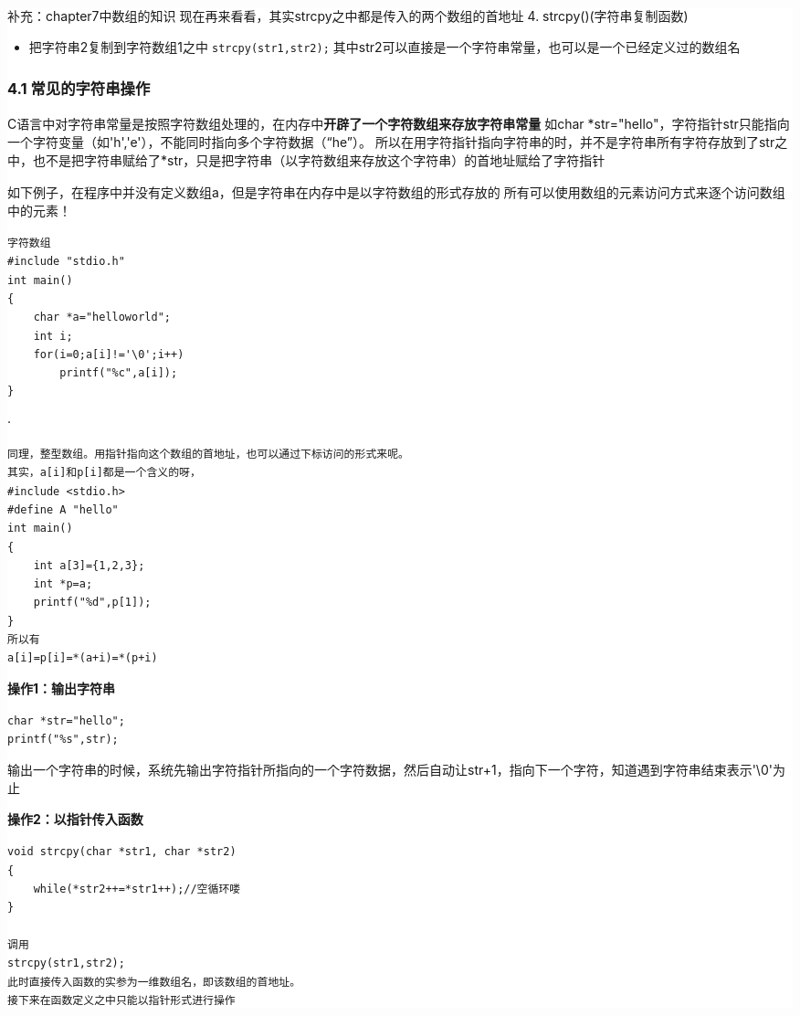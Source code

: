 补充：chapter7中数组的知识
现在再来看看，其实strcpy之中都是传入的两个数组的首地址
4. strcpy()(字符串复制函数)
- 把字符串2复制到字符数组1之中
  `strcpy(str1,str2);`
其中str2可以直接是一个字符串常量，也可以是一个已经定义过的数组名

### 4.1 常见的字符串操作
C语言中对字符串常量是按照字符数组处理的，在内存中**开辟了一个字符数组来存放字符串常量**
如char \*str="hello"，字符指针str只能指向一个字符变量（如'h','e'），不能同时指向多个字符数据（“he”）。
所以在用字符指针指向字符串的时，并不是字符串所有字符存放到了str之中，也不是把字符串赋给了*str，只是把字符串（以字符数组来存放这个字符串）的首地址赋给了字符指针


如下例子，在程序中并没有定义数组a，但是字符串在内存中是以字符数组的形式存放的
所有可以使用数组的元素访问方式来逐个访问数组中的元素！
```
字符数组
#include "stdio.h"
int main()
{   
    char *a="helloworld";
    int i;
    for(i=0;a[i]!='\0';i++)
        printf("%c",a[i]);
}

```
·
```
同理，整型数组。用指针指向这个数组的首地址，也可以通过下标访问的形式来呢。
其实，a[i]和p[i]都是一个含义的呀，
#include <stdio.h> 
#define A "hello" 
int main()
{
    int a[3]={1,2,3};
    int *p=a;
    printf("%d",p[1]);
}
所以有
a[i]=p[i]=*(a+i)=*(p+i)
```




**操作1：输出字符串**
```
char *str="hello";
printf("%s",str);
```
输出一个字符串的时候，系统先输出字符指针所指向的一个字符数据，然后自动让str+1，指向下一个字符，知道遇到字符串结束表示'\0'为止


**操作2：以指针传入函数**
```
void strcpy(char *str1, char *str2)
{
    while(*str2++=*str1++);//空循环喽
}

调用
strcpy(str1,str2);
此时直接传入函数的实参为一维数组名，即该数组的首地址。
接下来在函数定义之中只能以指针形式进行操作
```
